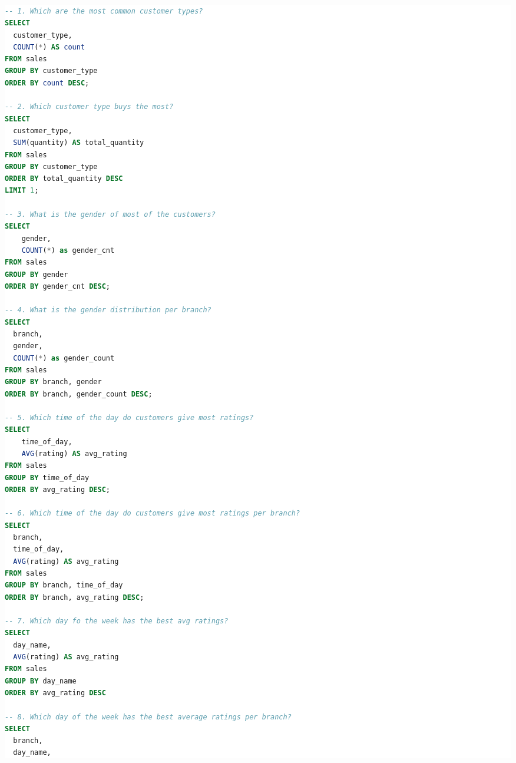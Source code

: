 ```sql
-- 1. Which are the most common customer types?
SELECT
  customer_type,
  COUNT(*) AS count
FROM sales
GROUP BY customer_type
ORDER BY count DESC;

-- 2. Which customer type buys the most?
SELECT
  customer_type,
  SUM(quantity) AS total_quantity
FROM sales
GROUP BY customer_type
ORDER BY total_quantity DESC
LIMIT 1;

-- 3. What is the gender of most of the customers?
SELECT
	gender,
	COUNT(*) as gender_cnt
FROM sales
GROUP BY gender
ORDER BY gender_cnt DESC;

-- 4. What is the gender distribution per branch?
SELECT
  branch,
  gender,
  COUNT(*) as gender_count
FROM sales
GROUP BY branch, gender
ORDER BY branch, gender_count DESC;

-- 5. Which time of the day do customers give most ratings?
SELECT
	time_of_day,
	AVG(rating) AS avg_rating
FROM sales
GROUP BY time_of_day
ORDER BY avg_rating DESC;

-- 6. Which time of the day do customers give most ratings per branch?
SELECT
  branch,
  time_of_day,
  AVG(rating) AS avg_rating
FROM sales
GROUP BY branch, time_of_day
ORDER BY branch, avg_rating DESC;

-- 7. Which day fo the week has the best avg ratings?
SELECT 
  day_name,
  AVG(rating) AS avg_rating
FROM sales
GROUP BY day_name
ORDER BY avg_rating DESC

-- 8. Which day of the week has the best average ratings per branch?
SELECT 
  branch,
  day_name,
```